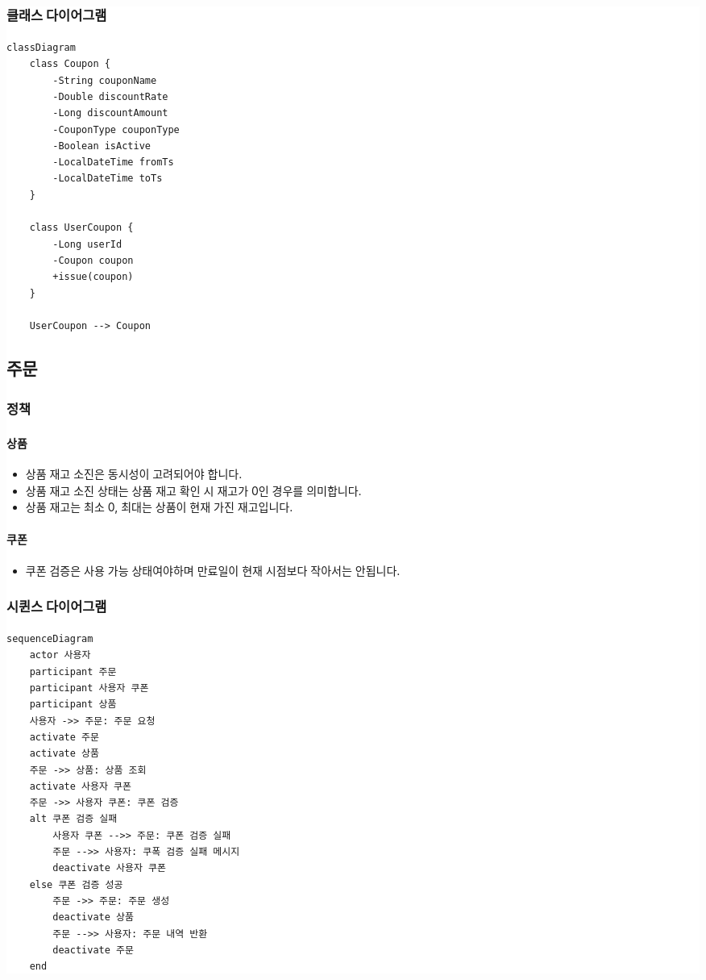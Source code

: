 ### 클래스 다이어그램

```mermaid
classDiagram
    class Coupon {
        -String couponName
        -Double discountRate
        -Long discountAmount
        -CouponType couponType
        -Boolean isActive
        -LocalDateTime fromTs
        -LocalDateTime toTs
    }

    class UserCoupon {
        -Long userId
        -Coupon coupon
        +issue(coupon)
    }

    UserCoupon --> Coupon
```

## 주문

### 정책

#### 상품

- 상품 재고 소진은 동시성이 고려되어야 합니다.
- 상품 재고 소진 상태는 상품 재고 확인 시 재고가 0인 경우를 의미합니다.
- 상품 재고는 최소 0, 최대는 상품이 현재 가진 재고입니다.

#### 쿠폰

- 쿠폰 검증은 사용 가능 상태여야하며 만료일이 현재 시점보다 작아서는 안됩니다.

### 시퀸스 다이어그램

```mermaid
sequenceDiagram
    actor 사용자
    participant 주문
    participant 사용자 쿠폰
    participant 상품
    사용자 ->> 주문: 주문 요청
    activate 주문
    activate 상품
    주문 ->> 상품: 상품 조회
    activate 사용자 쿠폰
    주문 ->> 사용자 쿠폰: 쿠폰 검증
    alt 쿠폰 검증 실패
        사용자 쿠폰 -->> 주문: 쿠폰 검증 실패
        주문 -->> 사용자: 쿠폭 검증 실패 메시지
        deactivate 사용자 쿠폰
    else 쿠폰 검증 성공
        주문 ->> 주문: 주문 생성
        deactivate 상품
        주문 -->> 사용자: 주문 내역 반환
        deactivate 주문
    end
```
